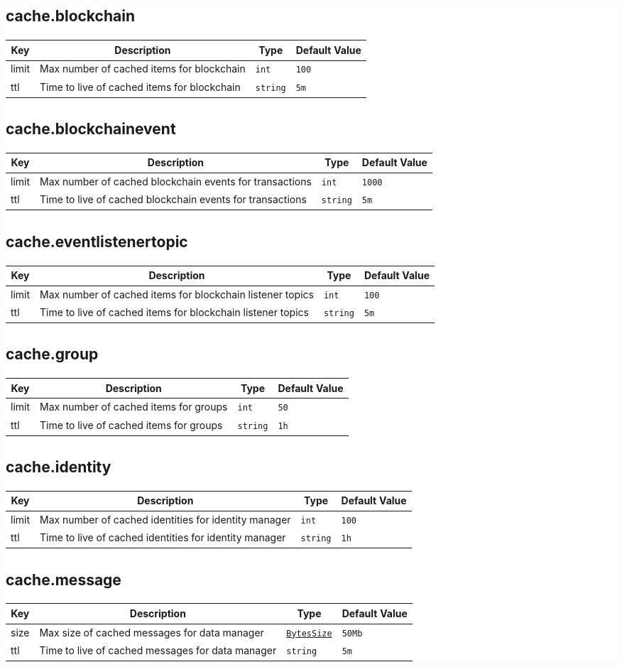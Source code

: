 ## cache.blockchain

|Key|Description|Type|Default Value|
|---|-----------|----|-------------|
|limit|Max number of cached items for blockchain|`int`|`100`
|ttl|Time to live of cached items for blockchain|`string`|`5m`

## cache.blockchainevent

|Key|Description|Type|Default Value|
|---|-----------|----|-------------|
|limit|Max number of cached blockchain events for transactions|`int`|`1000`
|ttl|Time to live of cached blockchain events for transactions|`string`|`5m`

## cache.eventlistenertopic

|Key|Description|Type|Default Value|
|---|-----------|----|-------------|
|limit|Max number of cached items for blockchain listener topics|`int`|`100`
|ttl|Time to live of cached items for blockchain listener topics|`string`|`5m`

## cache.group

|Key|Description|Type|Default Value|
|---|-----------|----|-------------|
|limit|Max number of cached items for groups|`int`|`50`
|ttl|Time to live of cached items for groups|`string`|`1h`

## cache.identity

|Key|Description|Type|Default Value|
|---|-----------|----|-------------|
|limit|Max number of cached identities for identity manager|`int`|`100`
|ttl|Time to live of cached identities for identity manager|`string`|`1h`

## cache.message

|Key|Description|Type|Default Value|
|---|-----------|----|-------------|
|size|Max size of cached messages for data manager|[`BytesSize`](https://pkg.go.dev/github.com/docker/go-units#BytesSize)|`50Mb`
|ttl|Time to live of cached messages for data manager|`string`|`5m`
